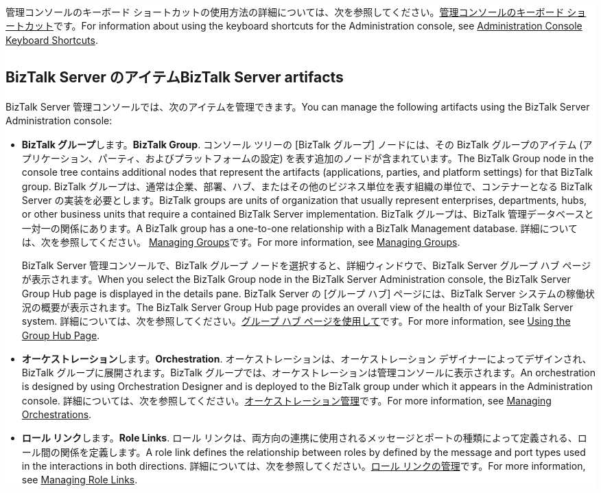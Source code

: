  <span data-ttu-id="db7fc-108">管理コンソールのキーボード ショートカットの使用方法の詳細については、次を参照してください。[管理コンソールのキーボード ショートカット](../core/administration-console-keyboard-shortcuts.md)です。</span><span class="sxs-lookup"><span data-stu-id="db7fc-108">For information about using the keyboard shortcuts for the Administration console, see [Administration Console Keyboard Shortcuts](../core/administration-console-keyboard-shortcuts.md).</span></span>  
  
## <a name="biztalk-server-artifacts"></a><span data-ttu-id="db7fc-109">BizTalk Server のアイテム</span><span class="sxs-lookup"><span data-stu-id="db7fc-109">BizTalk Server artifacts</span></span>  
 <span data-ttu-id="db7fc-110">BizTalk Server 管理コンソールでは、次のアイテムを管理できます。</span><span class="sxs-lookup"><span data-stu-id="db7fc-110">You can manage the following artifacts using the BizTalk Server Administration console:</span></span>  
  
-   <span data-ttu-id="db7fc-111">**BizTalk グループ**します。</span><span class="sxs-lookup"><span data-stu-id="db7fc-111">**BizTalk Group**.</span></span> <span data-ttu-id="db7fc-112">コンソール ツリーの [BizTalk グループ] ノードには、その BizTalk グループのアイテム (アプリケーション、パーティ、およびプラットフォームの設定) を表す追加のノードが含まれています。</span><span class="sxs-lookup"><span data-stu-id="db7fc-112">The BizTalk Group node in the console tree contains additional nodes that represent the artifacts (applications, parties, and platform settings) for that BizTalk group.</span></span> <span data-ttu-id="db7fc-113">BizTalk グループは、通常は企業、部署、ハブ、またはその他のビジネス単位を表す組織の単位で、コンテナーとなる BizTalk Server の実装を必要とします。</span><span class="sxs-lookup"><span data-stu-id="db7fc-113">BizTalk groups are units of organization that usually represent enterprises, departments, hubs, or other business units that require a contained BizTalk Server implementation.</span></span> <span data-ttu-id="db7fc-114">BizTalk グループは、BizTalk 管理データベースと一対一の関係にあります。</span><span class="sxs-lookup"><span data-stu-id="db7fc-114">A BizTalk group has a one-to-one relationship with a BizTalk Management database.</span></span> <span data-ttu-id="db7fc-115">詳細については、次を参照してください。 [Managing Groups](../core/managing-groups.md)です。</span><span class="sxs-lookup"><span data-stu-id="db7fc-115">For more information, see [Managing Groups](../core/managing-groups.md).</span></span>  
  
     <span data-ttu-id="db7fc-116">BizTalk Server 管理コンソールで、BizTalk グループ ノードを選択すると、詳細ウィンドウで、BizTalk Server グループ ハブ ページが表示されます。</span><span class="sxs-lookup"><span data-stu-id="db7fc-116">When you select the BizTalk Group node in the BizTalk Server Administration console, the BizTalk Server Group Hub page is displayed in the details pane.</span></span> <span data-ttu-id="db7fc-117">BizTalk Server の [グループ ハブ] ページには、BizTalk Server システムの稼働状況の概要が表示されます。</span><span class="sxs-lookup"><span data-stu-id="db7fc-117">The BizTalk Server Group Hub page provides an overall view of the health of your BizTalk Server system.</span></span> <span data-ttu-id="db7fc-118">詳細については、次を参照してください。[グループ ハブ ページを使用して](../core/using-the-group-hub-page.md)です。</span><span class="sxs-lookup"><span data-stu-id="db7fc-118">For more information, see [Using the Group Hub Page](../core/using-the-group-hub-page.md).</span></span>  
  
-   <span data-ttu-id="db7fc-119">**オーケストレーション**します。</span><span class="sxs-lookup"><span data-stu-id="db7fc-119">**Orchestration**.</span></span> <span data-ttu-id="db7fc-120">オーケストレーションは、オーケストレーション デザイナーによってデザインされ、BizTalk グループに展開されます。BizTalk グループでは、オーケストレーションは管理コンソールに表示されます。</span><span class="sxs-lookup"><span data-stu-id="db7fc-120">An orchestration is designed by using Orchestration Designer and is deployed to the BizTalk group under which it appears in the Administration console.</span></span> <span data-ttu-id="db7fc-121">詳細については、次を参照してください。[オーケストレーション管理](../core/managing-orchestrations.md)です。</span><span class="sxs-lookup"><span data-stu-id="db7fc-121">For more information, see [Managing Orchestrations](../core/managing-orchestrations.md).</span></span>  
  
-   <span data-ttu-id="db7fc-122">**ロール リンク**します。</span><span class="sxs-lookup"><span data-stu-id="db7fc-122">**Role Links**.</span></span> <span data-ttu-id="db7fc-123">ロール リンクは、両方向の連携に使用されるメッセージとポートの種類によって定義される、ロール間の関係を定義します。</span><span class="sxs-lookup"><span data-stu-id="db7fc-123">A role link defines the relationship between roles by defined by the message and port types used in the interactions in both directions.</span></span> <span data-ttu-id="db7fc-124">詳細については、次を参照してください。[ロール リンクの管理](../core/managing-role-links.md)です。</span><span class="sxs-lookup"><span data-stu-id="db7fc-124">For more information, see [Managing Role Links](../core/managing-role-links.md).</span></span>  
  